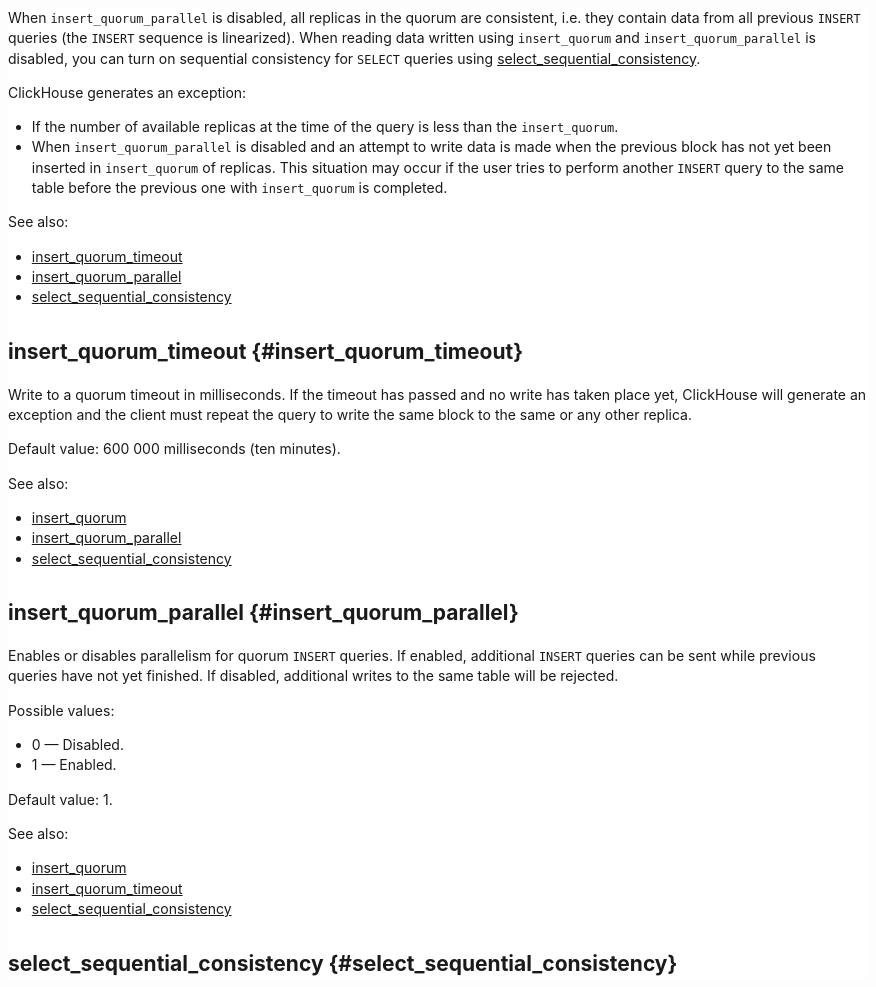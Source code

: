 When `insert_quorum_parallel` is disabled, all replicas in the quorum are consistent, i.e. they contain data from all previous `INSERT` queries (the `INSERT` sequence is linearized). When reading data written using `insert_quorum` and `insert_quorum_parallel` is disabled, you can turn on sequential consistency for `SELECT` queries using [select_sequential_consistency](#select_sequential_consistency).

ClickHouse generates an exception:

- If the number of available replicas at the time of the query is less than the `insert_quorum`.
- When `insert_quorum_parallel` is disabled and an attempt to write data is made when the previous block has not yet been inserted in `insert_quorum` of replicas. This situation may occur if the user tries to perform another `INSERT` query to the same table before the previous one with `insert_quorum` is completed.

See also:

- [insert_quorum_timeout](#insert_quorum_timeout)
- [insert_quorum_parallel](#insert_quorum_parallel)
- [select_sequential_consistency](#select_sequential_consistency)

## insert_quorum_timeout {#insert_quorum_timeout}

Write to a quorum timeout in milliseconds. If the timeout has passed and no write has taken place yet, ClickHouse will generate an exception and the client must repeat the query to write the same block to the same or any other replica.

Default value: 600 000 milliseconds (ten minutes).

See also:

- [insert_quorum](#insert_quorum)
- [insert_quorum_parallel](#insert_quorum_parallel)
- [select_sequential_consistency](#select_sequential_consistency)

## insert_quorum_parallel {#insert_quorum_parallel}

Enables or disables parallelism for quorum `INSERT` queries. If enabled, additional `INSERT` queries can be sent while previous queries have not yet finished. If disabled, additional writes to the same table will be rejected.

Possible values:

- 0 — Disabled.
- 1 — Enabled.

Default value: 1.

See also:

- [insert_quorum](#insert_quorum)
- [insert_quorum_timeout](#insert_quorum_timeout)
- [select_sequential_consistency](#select_sequential_consistency)

## select_sequential_consistency {#select_sequential_consistency}
